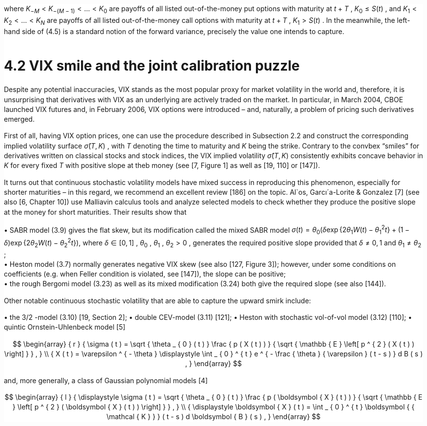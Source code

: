where $K _ { - M } < K _ { - ( M - 1 ) } < . . . < K _ { 0 }$ are payoffs of all listed out-of-the-money put options with maturity at $t + T$ , $K _ { 0 } \leq S ( t )$ , and $K _ { 1 } < K _ { 2 } < . . . < K _ { N }$ are payoffs of all listed out-of-the-money call options with maturity at $t + T$ , $K _ { 1 } > S ( t )$ . In the meanwhile, the left-hand side of (4.5) is a standard notion of the forward variance, precisely the value one intends to capture.  

# 4.2 VIX smile and the joint calibration puzzle  

Despite any potential inaccuracies, VIX stands as the most popular proxy for market volatility in the world and, therefore, it is unsurprising that derivatives with VIX as an underlying are actively traded on the market. In particular, in March 2004, CBOE launched VIX futures and, in February 2006, VIX options were introduced – and, naturally, a problem of pricing such derivatives emerged.  

First of all, having VIX option prices, one can use the procedure described in Subsection 2.2 and construct the corresponding implied volatility surface ${ \widehat { \sigma } } ( T , K )$ , with $T$ denoting the time to maturity and $K$ being the strike. Contrary to the convbex “smiles” for derivatives written on classical stocks and stock indices, the VIX implied volatility ${ \widehat { \sigma } } ( T , K )$ consistently exhibits concave behavior in $K$ for every fixed $T$ with positive slope at theb money (see [7, Figure 1] as well as [19, 110] or [147]).  

It turns out that continuous stochastic volatility models have mixed success in reproducing this phenomenon, especially for shorter maturities – in this regard, we recommend an excellent review [186] on the topic. Al\`os, Garcı´a-Lorite & Gonzalez [7] (see also [6, Chapter 10]) use Malliavin calculus tools and analyze selected models to check whether they produce the positive slope at the money for short maturities. Their results show that  

• SABR model (3.9) gives the flat skew, but its modification called the mixed SABR model $\sigma ( t ) = \theta _ { 0 } \left( \delta \exp \left\{ 2 \theta _ { 1 } W ( t ) - \theta _ { 1 } ^ { 2 } t \right\} + \left( 1 - \delta \right) \exp \left\{ 2 \theta _ { 2 } W ( t ) - \theta _ { 2 } ^ { 2 } t \right\} \right) ,$ where $\delta \in [ 0 , 1 ]$ , $\theta _ { 0 }$ , $\theta _ { 1 }$ , ${ \theta } _ { 2 } > 0$ , generates the required positive slope provided that $\delta \neq 0 , 1$ and $\theta _ { 1 } \neq \theta _ { 2 }$ ;   
• Heston model (3.7) normally generates negative VIX skew (see also [127, Figure 3]); however, under some conditions on coefficients (e.g. when Feller condition is violated, see [147]), the slope can be positive;   
• the rough Bergomi model (3.23) as well as its mixed modification (3.24) both give the required slope (see also [144]).  

Other notable continuous stochastic volatility that are able to capture the upward smirk include:  

• the $3 / 2$ -model (3.10) [19, Section 2]; • double CEV-model (3.11) [121]; • Heston with stochastic vol-of-vol model (3.12) [110]; • quintic Ornstein-Uhlenbeck model [5]  

$$
\begin{array} { r } { \sigma ( t ) = \sqrt { \theta _ { 0 } ( t ) } \frac { p ( X ( t ) ) } { \sqrt { \mathbb { E } \left[ p ^ { 2 } ( X ( t ) ) \right] } } , } \\ { X ( t ) = \varepsilon ^ { - \theta } \displaystyle \int _ { 0 } ^ { t } e ^ { - \frac { \theta } { \varepsilon } ( t - s ) } d B ( s ) , } \end{array}
$$  

and, more generally, a class of Gaussian polynomial models [4]  

$$
\begin{array} { l } { \displaystyle \sigma ( t ) = \sqrt { \theta _ { 0 } ( t ) } \frac { p ( \boldsymbol { X } ( t ) ) } { \sqrt { \mathbb { E } \left[ p ^ { 2 } ( \boldsymbol { X } ( t ) ) \right] } } , } \\ { \displaystyle \boldsymbol { X } ( t ) = \int _ { 0 } ^ { t } \boldsymbol { { \mathcal { K } } } ( t - s ) d \boldsymbol { B } ( s ) , } \end{array}
$$  
